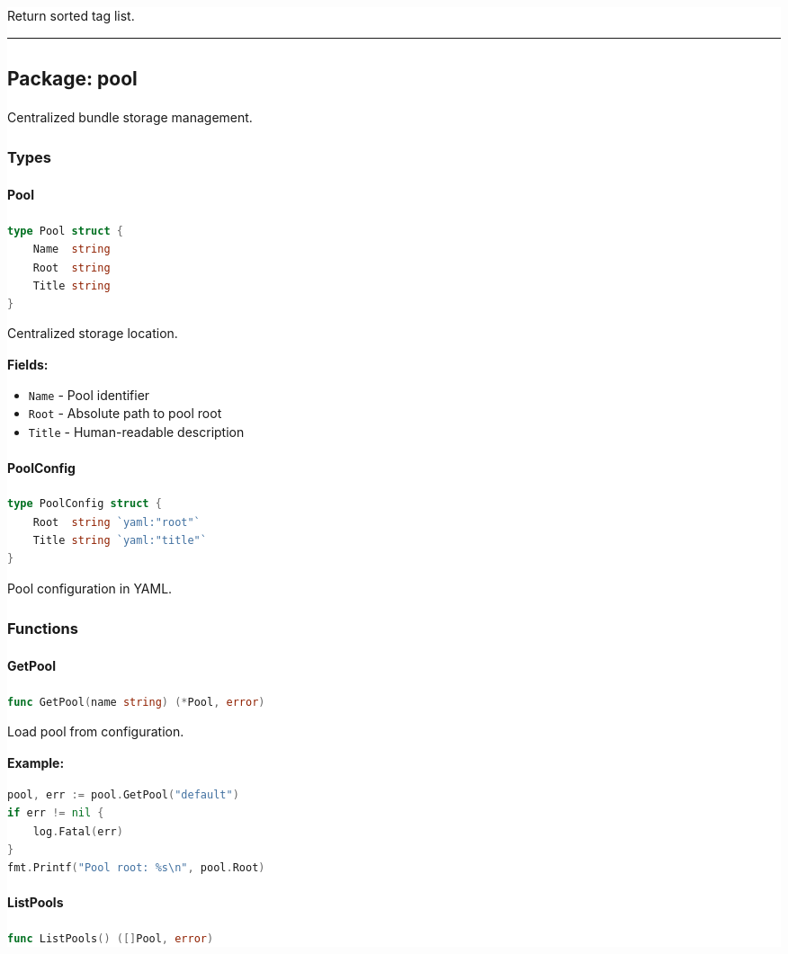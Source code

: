 Return sorted tag list.

---

## Package: pool

Centralized bundle storage management.

### Types

#### Pool
```go
type Pool struct {
    Name  string
    Root  string
    Title string
}
```

Centralized storage location.

**Fields:**
- `Name` - Pool identifier
- `Root` - Absolute path to pool root
- `Title` - Human-readable description

#### PoolConfig
```go
type PoolConfig struct {
    Root  string `yaml:"root"`
    Title string `yaml:"title"`
}
```

Pool configuration in YAML.

### Functions

#### GetPool
```go
func GetPool(name string) (*Pool, error)
```

Load pool from configuration.

**Example:**
```go
pool, err := pool.GetPool("default")
if err != nil {
    log.Fatal(err)
}
fmt.Printf("Pool root: %s\n", pool.Root)
```

#### ListPools
```go
func ListPools() ([]Pool, error)
```
